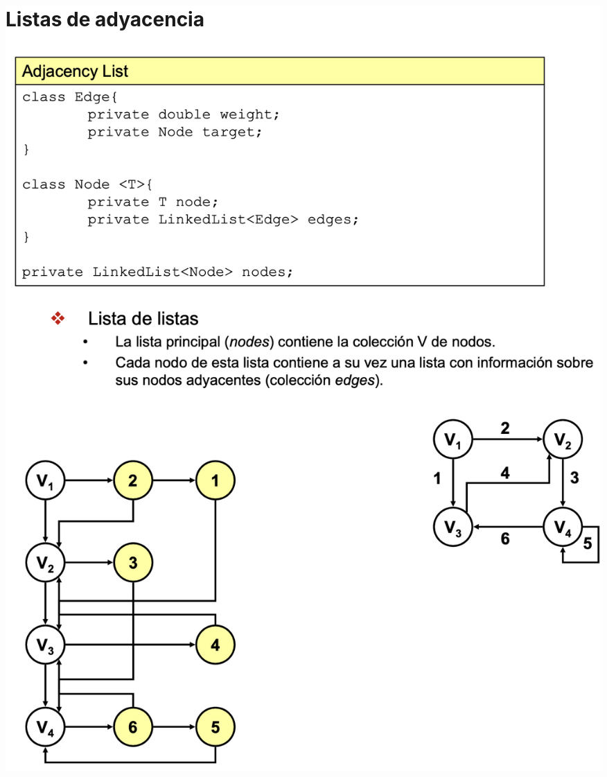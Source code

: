 # Listas de adyacencia

![](./img/Pasted%20image%2020230919161606.png)

![](./img/Pasted%20image%2020230919161641.png)
